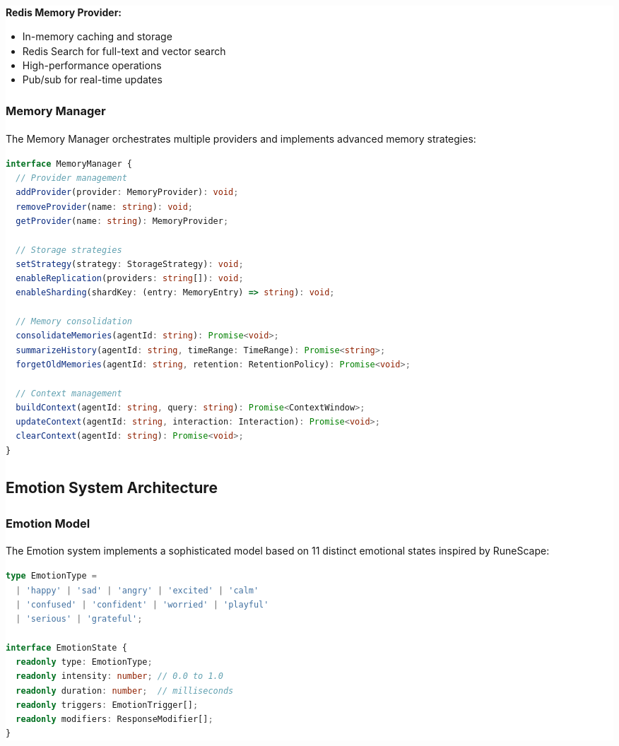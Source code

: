 **Redis Memory Provider:**
- In-memory caching and storage
- Redis Search for full-text and vector search
- High-performance operations
- Pub/sub for real-time updates

### Memory Manager

The Memory Manager orchestrates multiple providers and implements advanced memory strategies:

```typescript
interface MemoryManager {
  // Provider management
  addProvider(provider: MemoryProvider): void;
  removeProvider(name: string): void;
  getProvider(name: string): MemoryProvider;
  
  // Storage strategies
  setStrategy(strategy: StorageStrategy): void;
  enableReplication(providers: string[]): void;
  enableSharding(shardKey: (entry: MemoryEntry) => string): void;
  
  // Memory consolidation
  consolidateMemories(agentId: string): Promise<void>;
  summarizeHistory(agentId: string, timeRange: TimeRange): Promise<string>;
  forgetOldMemories(agentId: string, retention: RetentionPolicy): Promise<void>;
  
  // Context management
  buildContext(agentId: string, query: string): Promise<ContextWindow>;
  updateContext(agentId: string, interaction: Interaction): Promise<void>;
  clearContext(agentId: string): Promise<void>;
}
```

## Emotion System Architecture

### Emotion Model

The Emotion system implements a sophisticated model based on 11 distinct emotional states inspired by RuneScape:

```typescript
type EmotionType = 
  | 'happy' | 'sad' | 'angry' | 'excited' | 'calm'
  | 'confused' | 'confident' | 'worried' | 'playful'
  | 'serious' | 'grateful';

interface EmotionState {
  readonly type: EmotionType;
  readonly intensity: number; // 0.0 to 1.0
  readonly duration: number;  // milliseconds
  readonly triggers: EmotionTrigger[];
  readonly modifiers: ResponseModifier[];
}
```

